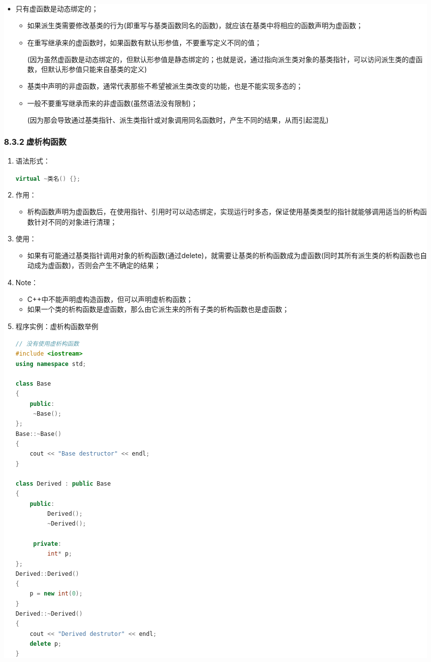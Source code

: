    * 只有虚函数是动态绑定的；
   
       * 如果派生类需要修改基类的行为(即重写与基类函数同名的函数)，就应该在基类中将相应的函数声明为虚函数；
   
       * 在重写继承来的虚函数时，如果函数有默认形参值，不要重写定义不同的值；
   
           (因为虽然虚函数是动态绑定的，但默认形参值是静态绑定的；也就是说，通过指向派生类对象的基类指针，可以访问派生类的虚函数，但默认形参值只能来自基类的定义)
   
       * 基类中声明的非虚函数，通常代表那些不希望被派生类改变的功能，也是不能实现多态的；
   
       * 一般不要重写继承而来的非虚函数(虽然语法没有限制)；
   
           (因为那会导致通过基类指针、派生类指针或对象调用同名函数时，产生不同的结果，从而引起混乱)



### 8.3.2 虚析构函数

1. 语法形式：

   ```C++
   virtual ~类名() {};
   ```

2. 作用：

   * 析构函数声明为虚函数后，在使用指针、引用时可以动态绑定，实现运行时多态，保证使用基类类型的指针就能够调用适当的析构函数针对不同的对象进行清理；

3. 使用：

   * 如果有可能通过基类指针调用对象的析构函数(通过delete)，就需要让基类的析构函数成为虚函数(同时其所有派生类的析构函数也自动成为虚函数)，否则会产生不确定的结果；

4. Note：

   * C++中不能声明虚构造函数，但可以声明虚析构函数；
   * 如果一个类的析构函数是虚函数，那么由它派生来的所有子类的析构函数也是虚函数；

5. 程序实例：虚析构函数举例

   ```C++
   // 没有使用虚析构函数
   #include <iostream>
   using namespace std;
   
   class Base
   {
       public:
       	~Base();
   };
   Base::~Base()
   {
       cout << "Base destructor" << endl;
   }
   
   class Derived : public Base
   {
       public:
      		Derived();
      		~Derived();
      		
      	private:
      		int* p;
   };
   Derived::Derived()
   {
       p = new int(0);
   }
   Derived::~Derived()
   {
       cout << "Derived destrutor" << endl;
       delete p;
   }
   ```